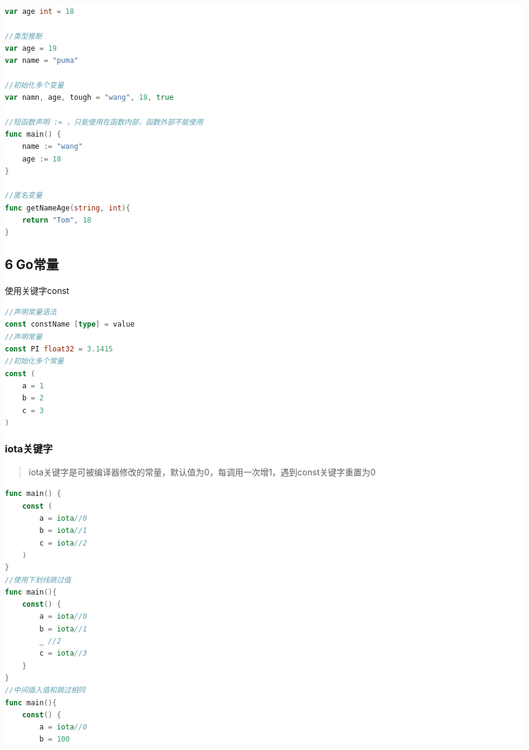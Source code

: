 ```Go
var age int = 18

//类型推断
var age = 19
var name = "puma"

//初始化多个变量
var namn, age, tough = "wang", 18, true

//短函数声明 := ，只能使用在函数内部，函数外部不能使用
func main() {
    name := "wang"
    age := 18
}

//匿名变量
func getNameAge(string, int){
    return "Tom", 18
}
```

## 6 Go常量

使用关键字const

```Go
//声明常量语法
const constName [type] = value
//声明常量
const PI float32 = 3.1415
//初始化多个常量
const (
    a = 1
    b = 2
    c = 3
)
```

### iota关键字

> iota关键字是可被编译器修改的常量，默认值为0，每调用一次增1，遇到const关键字重置为0

```Go
func main() {
    const (
        a = iota//0
        b = iota//1
        c = iota//2
    )
}
//使用下划线跳过值
func main(){
    const() {
        a = iota//0
        b = iota//1
        _ //2
        c = iota//3
    }
}
//中间插入值和跳过相同
func main(){
    const() {
        a = iota//0
        b = 100
```